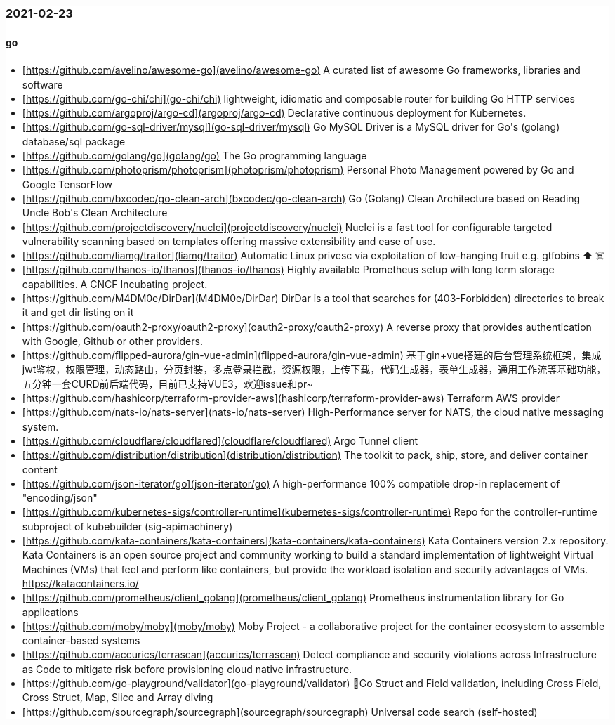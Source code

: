 ### 2021-02-23

#### go
* [https://github.com/avelino/awesome-go](avelino/awesome-go) A curated list of awesome Go frameworks, libraries and software
* [https://github.com/go-chi/chi](go-chi/chi) lightweight, idiomatic and composable router for building Go HTTP services
* [https://github.com/argoproj/argo-cd](argoproj/argo-cd) Declarative continuous deployment for Kubernetes.
* [https://github.com/go-sql-driver/mysql](go-sql-driver/mysql) Go MySQL Driver is a MySQL driver for Go's (golang) database/sql package
* [https://github.com/golang/go](golang/go) The Go programming language
* [https://github.com/photoprism/photoprism](photoprism/photoprism) Personal Photo Management powered by Go and Google TensorFlow
* [https://github.com/bxcodec/go-clean-arch](bxcodec/go-clean-arch) Go (Golang) Clean Architecture based on Reading Uncle Bob's Clean Architecture
* [https://github.com/projectdiscovery/nuclei](projectdiscovery/nuclei) Nuclei is a fast tool for configurable targeted vulnerability scanning based on templates offering massive extensibility and ease of use.
* [https://github.com/liamg/traitor](liamg/traitor) Automatic Linux privesc via exploitation of low-hanging fruit e.g. gtfobins ⬆️ ☠️
* [https://github.com/thanos-io/thanos](thanos-io/thanos) Highly available Prometheus setup with long term storage capabilities. A CNCF Incubating project.
* [https://github.com/M4DM0e/DirDar](M4DM0e/DirDar) DirDar is a tool that searches for (403-Forbidden) directories to break it and get dir listing on it
* [https://github.com/oauth2-proxy/oauth2-proxy](oauth2-proxy/oauth2-proxy) A reverse proxy that provides authentication with Google, Github or other providers.
* [https://github.com/flipped-aurora/gin-vue-admin](flipped-aurora/gin-vue-admin) 基于gin+vue搭建的后台管理系统框架，集成jwt鉴权，权限管理，动态路由，分页封装，多点登录拦截，资源权限，上传下载，代码生成器，表单生成器，通用工作流等基础功能，五分钟一套CURD前后端代码，目前已支持VUE3，欢迎issue和pr~
* [https://github.com/hashicorp/terraform-provider-aws](hashicorp/terraform-provider-aws) Terraform AWS provider
* [https://github.com/nats-io/nats-server](nats-io/nats-server) High-Performance server for NATS, the cloud native messaging system.
* [https://github.com/cloudflare/cloudflared](cloudflare/cloudflared) Argo Tunnel client
* [https://github.com/distribution/distribution](distribution/distribution) The toolkit to pack, ship, store, and deliver container content
* [https://github.com/json-iterator/go](json-iterator/go) A high-performance 100% compatible drop-in replacement of "encoding/json"
* [https://github.com/kubernetes-sigs/controller-runtime](kubernetes-sigs/controller-runtime) Repo for the controller-runtime subproject of kubebuilder (sig-apimachinery)
* [https://github.com/kata-containers/kata-containers](kata-containers/kata-containers) Kata Containers version 2.x repository. Kata Containers is an open source project and community working to build a standard implementation of lightweight Virtual Machines (VMs) that feel and perform like containers, but provide the workload isolation and security advantages of VMs. https://katacontainers.io/
* [https://github.com/prometheus/client_golang](prometheus/client_golang) Prometheus instrumentation library for Go applications
* [https://github.com/moby/moby](moby/moby) Moby Project - a collaborative project for the container ecosystem to assemble container-based systems
* [https://github.com/accurics/terrascan](accurics/terrascan) Detect compliance and security violations across Infrastructure as Code to mitigate risk before provisioning cloud native infrastructure.
* [https://github.com/go-playground/validator](go-playground/validator) 💯Go Struct and Field validation, including Cross Field, Cross Struct, Map, Slice and Array diving
* [https://github.com/sourcegraph/sourcegraph](sourcegraph/sourcegraph) Universal code search (self-hosted)
